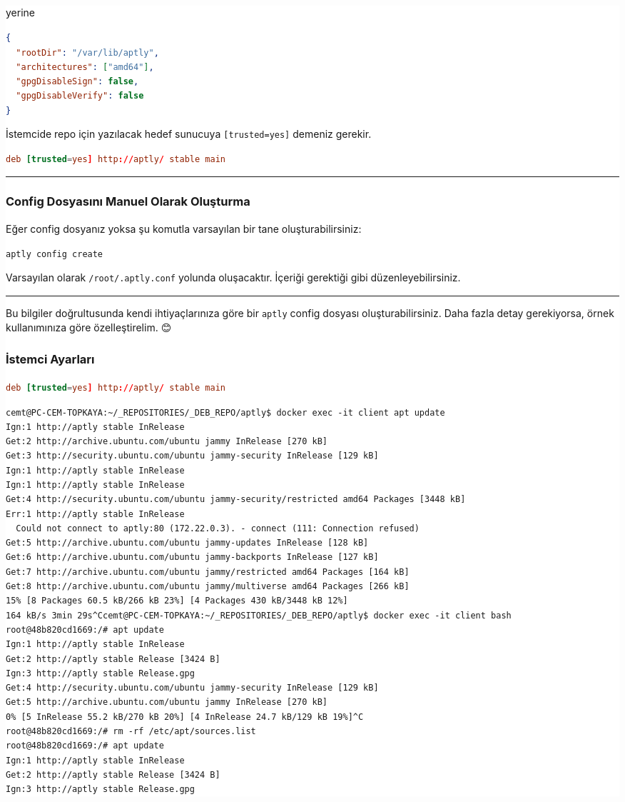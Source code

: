yerine 

```json
{
  "rootDir": "/var/lib/aptly",
  "architectures": ["amd64"],
  "gpgDisableSign": false,
  "gpgDisableVerify": false
}
```

İstemcide repo için yazılacak hedef sunucuya `[trusted=yes]` demeniz gerekir.

```conf
deb [trusted=yes] http://aptly/ stable main
```

---

### Config Dosyasını Manuel Olarak Oluşturma
Eğer config dosyanız yoksa şu komutla varsayılan bir tane oluşturabilirsiniz:
```bash
aptly config create
```

Varsayılan olarak `/root/.aptly.conf` yolunda oluşacaktır. İçeriği gerektiği gibi düzenleyebilirsiniz.  

---

Bu bilgiler doğrultusunda kendi ihtiyaçlarınıza göre bir `aptly` config dosyası oluşturabilirsiniz. Daha fazla detay gerekiyorsa, örnek kullanımınıza göre özelleştirelim. 😊

### İstemci Ayarları 

```conf
deb [trusted=yes] http://aptly/ stable main
```


```shell
cemt@PC-CEM-TOPKAYA:~/_REPOSITORIES/_DEB_REPO/aptly$ docker exec -it client apt update
Ign:1 http://aptly stable InRelease
Get:2 http://archive.ubuntu.com/ubuntu jammy InRelease [270 kB]
Get:3 http://security.ubuntu.com/ubuntu jammy-security InRelease [129 kB]
Ign:1 http://aptly stable InRelease
Ign:1 http://aptly stable InRelease
Get:4 http://security.ubuntu.com/ubuntu jammy-security/restricted amd64 Packages [3448 kB]
Err:1 http://aptly stable InRelease
  Could not connect to aptly:80 (172.22.0.3). - connect (111: Connection refused)
Get:5 http://archive.ubuntu.com/ubuntu jammy-updates InRelease [128 kB]
Get:6 http://archive.ubuntu.com/ubuntu jammy-backports InRelease [127 kB]
Get:7 http://archive.ubuntu.com/ubuntu jammy/restricted amd64 Packages [164 kB]
Get:8 http://archive.ubuntu.com/ubuntu jammy/multiverse amd64 Packages [266 kB]
15% [8 Packages 60.5 kB/266 kB 23%] [4 Packages 430 kB/3448 kB 12%]                                                                                                       164 kB/s 3min 29s^Ccemt@PC-CEM-TOPKAYA:~/_REPOSITORIES/_DEB_REPO/aptly$ docker exec -it client bash
root@48b820cd1669:/# apt update
Ign:1 http://aptly stable InRelease
Get:2 http://aptly stable Release [3424 B]
Ign:3 http://aptly stable Release.gpg
Get:4 http://security.ubuntu.com/ubuntu jammy-security InRelease [129 kB]
Get:5 http://archive.ubuntu.com/ubuntu jammy InRelease [270 kB]
0% [5 InRelease 55.2 kB/270 kB 20%] [4 InRelease 24.7 kB/129 kB 19%]^C
root@48b820cd1669:/# rm -rf /etc/apt/sources.list
root@48b820cd1669:/# apt update
Ign:1 http://aptly stable InRelease
Get:2 http://aptly stable Release [3424 B]
Ign:3 http://aptly stable Release.gpg
```